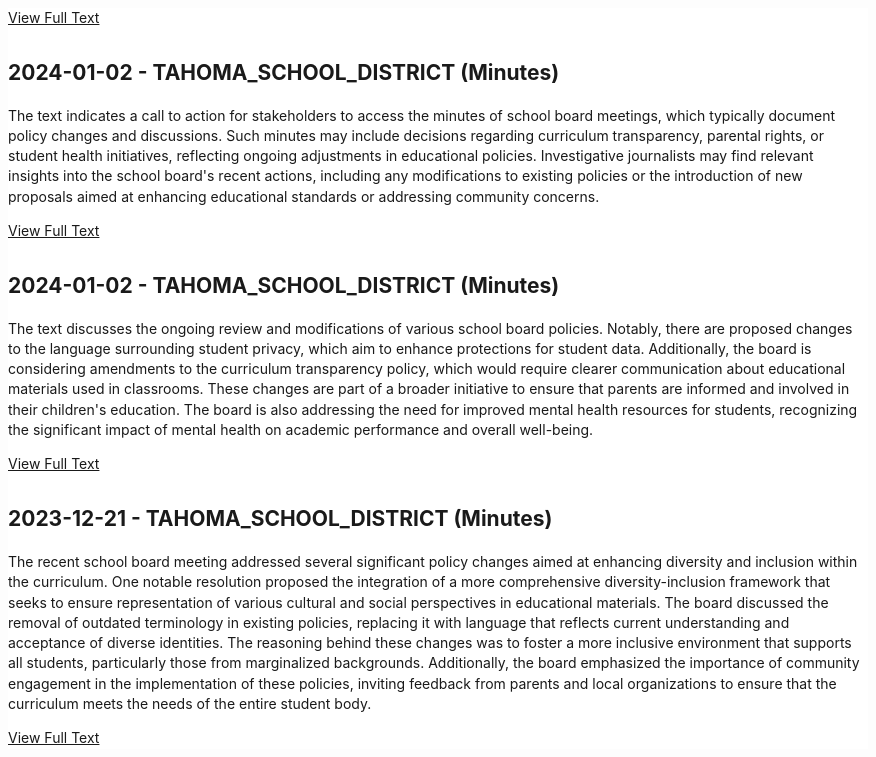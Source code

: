 [View Full Text](https://raw.githubusercontent.com/VoronoiPerspectives/WashingtonStateSchoolBoardExplorer/refs/heads/main/data/countries/usa/states/wa/counties/king/school_boards/tahoma_school_district/2024/processed/2024-01-03-meetingfinal-minutes.txt)

## 2024-01-02 - TAHOMA_SCHOOL_DISTRICT (Minutes)

The text indicates a call to action for stakeholders to access the minutes of school board meetings, which typically document policy changes and discussions. Such minutes may include decisions regarding curriculum transparency, parental rights, or student health initiatives, reflecting ongoing adjustments in educational policies. Investigative journalists may find relevant insights into the school board's recent actions, including any modifications to existing policies or the introduction of new proposals aimed at enhancing educational standards or addressing community concerns.

[View Full Text](https://raw.githubusercontent.com/VoronoiPerspectives/WashingtonStateSchoolBoardExplorer/refs/heads/main/data/countries/usa/states/wa/counties/king/school_boards/tahoma_school_district/2024/processed/2024-01-02-minutes.txt)

## 2024-01-02 - TAHOMA_SCHOOL_DISTRICT (Minutes)

The text discusses the ongoing review and modifications of various school board policies. Notably, there are proposed changes to the language surrounding student privacy, which aim to enhance protections for student data. Additionally, the board is considering amendments to the curriculum transparency policy, which would require clearer communication about educational materials used in classrooms. These changes are part of a broader initiative to ensure that parents are informed and involved in their children's education. The board is also addressing the need for improved mental health resources for students, recognizing the significant impact of mental health on academic performance and overall well-being.

[View Full Text](https://raw.githubusercontent.com/VoronoiPerspectives/WashingtonStateSchoolBoardExplorer/refs/heads/main/data/countries/usa/states/wa/counties/king/school_boards/tahoma_school_district/2024/processed/2024-01-02-meetingfinal-minutes.txt)

## 2023-12-21 - TAHOMA_SCHOOL_DISTRICT (Minutes)

The recent school board meeting addressed several significant policy changes aimed at enhancing diversity and inclusion within the curriculum. One notable resolution proposed the integration of a more comprehensive diversity-inclusion framework that seeks to ensure representation of various cultural and social perspectives in educational materials. The board discussed the removal of outdated terminology in existing policies, replacing it with language that reflects current understanding and acceptance of diverse identities. The reasoning behind these changes was to foster a more inclusive environment that supports all students, particularly those from marginalized backgrounds. Additionally, the board emphasized the importance of community engagement in the implementation of these policies, inviting feedback from parents and local organizations to ensure that the curriculum meets the needs of the entire student body.

[View Full Text](https://raw.githubusercontent.com/VoronoiPerspectives/WashingtonStateSchoolBoardExplorer/refs/heads/main/data/countries/usa/states/wa/counties/king/school_boards/tahoma_school_district/2023/processed/2023-12-21-meetingfinal-minutes.txt)

